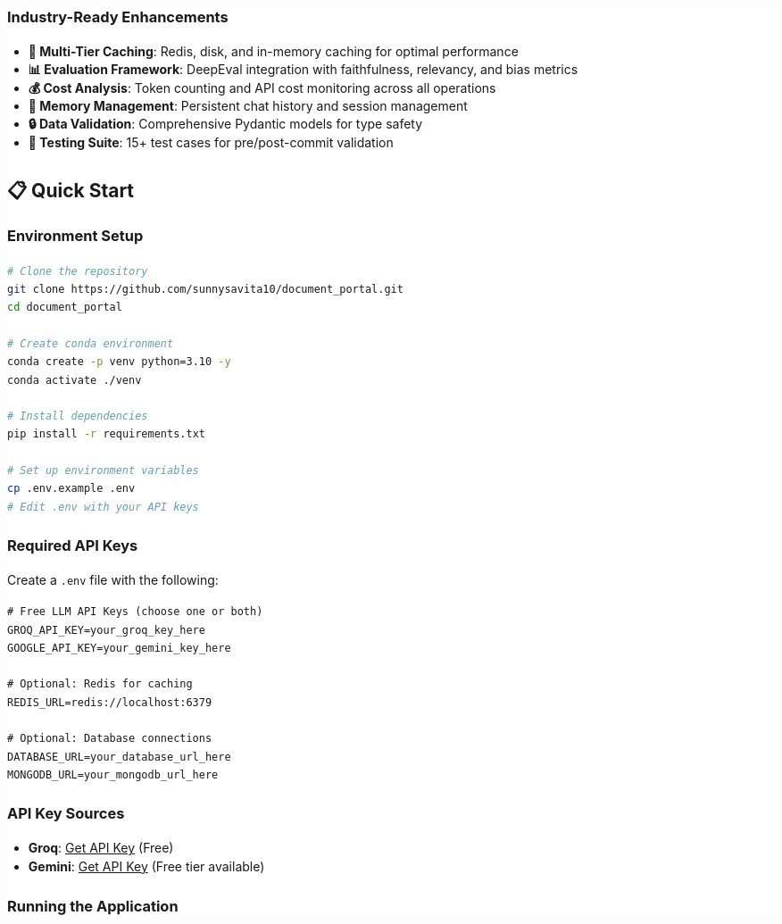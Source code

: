 ### Industry-Ready Enhancements
- **🔄 Multi-Tier Caching**: Redis, disk, and in-memory caching for optimal performance
- **📊 Evaluation Framework**: DeepEval integration with faithfulness, relevancy, and bias metrics
- **💰 Cost Analysis**: Token counting and API cost monitoring across all operations
- **🧠 Memory Management**: Persistent chat history and session management
- **🔒 Data Validation**: Comprehensive Pydantic models for type safety
- **🧪 Testing Suite**: 15+ test cases for pre/post-commit validation

## 📋 Quick Start

### Environment Setup

```bash
# Clone the repository
git clone https://github.com/sunnysavita10/document_portal.git
cd document_portal

# Create conda environment
conda create -p venv python=3.10 -y
conda activate ./venv

# Install dependencies
pip install -r requirements.txt

# Set up environment variables
cp .env.example .env
# Edit .env with your API keys
```

### Required API Keys

Create a `.env` file with the following:

```env
# Free LLM API Keys (choose one or both)
GROQ_API_KEY=your_groq_key_here
GOOGLE_API_KEY=your_gemini_key_here

# Optional: Redis for caching
REDIS_URL=redis://localhost:6379

# Optional: Database connections
DATABASE_URL=your_database_url_here
MONGODB_URL=your_mongodb_url_here
```

### API Key Sources
- **Groq**: [Get API Key](https://console.groq.com/keys) (Free)
- **Gemini**: [Get API Key](https://aistudio.google.com/apikey) (Free tier available)

### Running the Application
